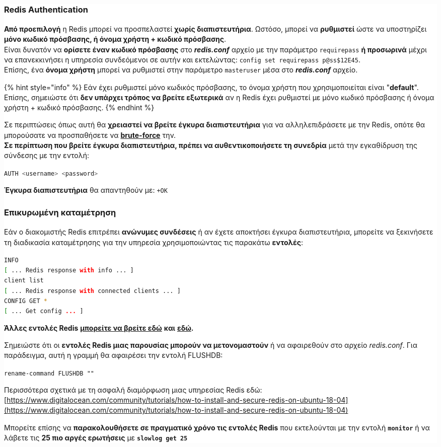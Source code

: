 ### Redis Authentication

**Από προεπιλογή** η Redis μπορεί να προσπελαστεί **χωρίς διαπιστευτήρια**. Ωστόσο, μπορεί να **ρυθμιστεί** ώστε να υποστηρίζει **μόνο κωδικό πρόσβασης, ή όνομα χρήστη + κωδικό πρόσβασης**.\
Είναι δυνατόν να **ορίσετε έναν κωδικό πρόσβασης** στο _**redis.conf**_ αρχείο με την παράμετρο `requirepass` **ή προσωρινά** μέχρι να επανεκκινήσει η υπηρεσία συνδεόμενοι σε αυτήν και εκτελώντας: `config set requirepass p@ss$12E45`.\
Επίσης, ένα **όνομα χρήστη** μπορεί να ρυθμιστεί στην παράμετρο `masteruser` μέσα στο _**redis.conf**_ αρχείο.

{% hint style="info" %}
Εάν έχει ρυθμιστεί μόνο κωδικός πρόσβασης, το όνομα χρήστη που χρησιμοποιείται είναι "**default**".\
Επίσης, σημειώστε ότι **δεν υπάρχει τρόπος να βρείτε εξωτερικά** αν η Redis έχει ρυθμιστεί με μόνο κωδικό πρόσβασης ή όνομα χρήστη + κωδικό πρόσβασης.
{% endhint %}

Σε περιπτώσεις όπως αυτή θα **χρειαστεί να βρείτε έγκυρα διαπιστευτήρια** για να αλληλεπιδράσετε με την Redis, οπότε θα μπορούσατε να προσπαθήσετε να [**brute-force**](../generic-methodologies-and-resources/brute-force.md#redis) την.\
**Σε περίπτωση που βρείτε έγκυρα διαπιστευτήρια, πρέπει να αυθεντικοποιήσετε τη συνεδρία** μετά την εγκαθίδρυση της σύνδεσης με την εντολή:
```bash
AUTH <username> <password>
```
**Έγκυρα διαπιστευτήρια** θα απαντηθούν με: `+OK`

### **Επικυρωμένη καταμέτρηση**

Εάν ο διακομιστής Redis επιτρέπει **ανώνυμες συνδέσεις** ή αν έχετε αποκτήσει έγκυρα διαπιστευτήρια, μπορείτε να ξεκινήσετε τη διαδικασία καταμέτρησης για την υπηρεσία χρησιμοποιώντας τις παρακάτω **εντολές**:
```bash
INFO
[ ... Redis response with info ... ]
client list
[ ... Redis response with connected clients ... ]
CONFIG GET *
[ ... Get config ... ]
```
**Άλλες εντολές Redis** [**μπορείτε να βρείτε εδώ**](https://redis.io/topics/data-types-intro) **και** [**εδώ**](https://lzone.de/cheat-sheet/Redis)**.**

Σημειώστε ότι οι **εντολές Redis μιας παρουσίας μπορούν να μετονομαστούν** ή να αφαιρεθούν στο αρχείο _redis.conf_. Για παράδειγμα, αυτή η γραμμή θα αφαιρέσει την εντολή FLUSHDB:
```
rename-command FLUSHDB ""
```
Περισσότερα σχετικά με τη ασφαλή διαμόρφωση μιας υπηρεσίας Redis εδώ: [https://www.digitalocean.com/community/tutorials/how-to-install-and-secure-redis-on-ubuntu-18-04](https://www.digitalocean.com/community/tutorials/how-to-install-and-secure-redis-on-ubuntu-18-04)

Μπορείτε επίσης να **παρακολουθήσετε σε πραγματικό χρόνο τις εντολές Redis** που εκτελούνται με την εντολή **`monitor`** ή να λάβετε τις **25 πιο αργές ερωτήσεις** με **`slowlog get 25`**
